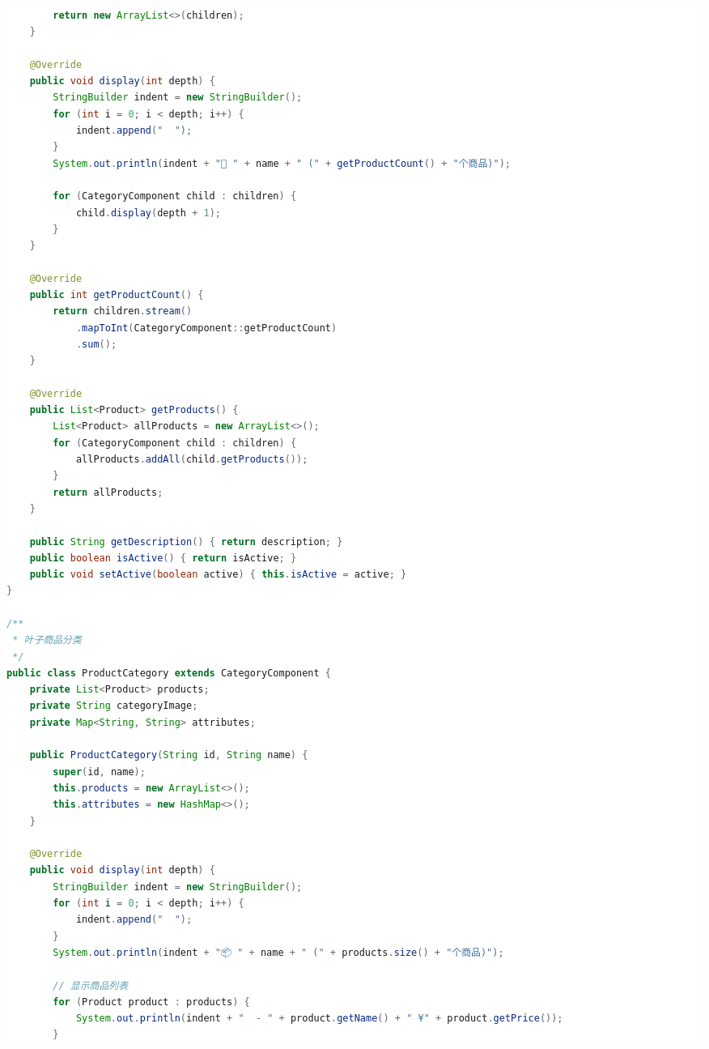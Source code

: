 ```java
        return new ArrayList<>(children);
    }
    
    @Override
    public void display(int depth) {
        StringBuilder indent = new StringBuilder();
        for (int i = 0; i < depth; i++) {
            indent.append("  ");
        }
        System.out.println(indent + "📁 " + name + " (" + getProductCount() + "个商品)");
        
        for (CategoryComponent child : children) {
            child.display(depth + 1);
        }
    }
    
    @Override
    public int getProductCount() {
        return children.stream()
            .mapToInt(CategoryComponent::getProductCount)
            .sum();
    }
    
    @Override
    public List<Product> getProducts() {
        List<Product> allProducts = new ArrayList<>();
        for (CategoryComponent child : children) {
            allProducts.addAll(child.getProducts());
        }
        return allProducts;
    }
    
    public String getDescription() { return description; }
    public boolean isActive() { return isActive; }
    public void setActive(boolean active) { this.isActive = active; }
}

/**
 * 叶子商品分类
 */
public class ProductCategory extends CategoryComponent {
    private List<Product> products;
    private String categoryImage;
    private Map<String, String> attributes;
    
    public ProductCategory(String id, String name) {
        super(id, name);
        this.products = new ArrayList<>();
        this.attributes = new HashMap<>();
    }
    
    @Override
    public void display(int depth) {
        StringBuilder indent = new StringBuilder();
        for (int i = 0; i < depth; i++) {
            indent.append("  ");
        }
        System.out.println(indent + "📦 " + name + " (" + products.size() + "个商品)");
        
        // 显示商品列表
        for (Product product : products) {
            System.out.println(indent + "  - " + product.getName() + " ¥" + product.getPrice());
        }
```
